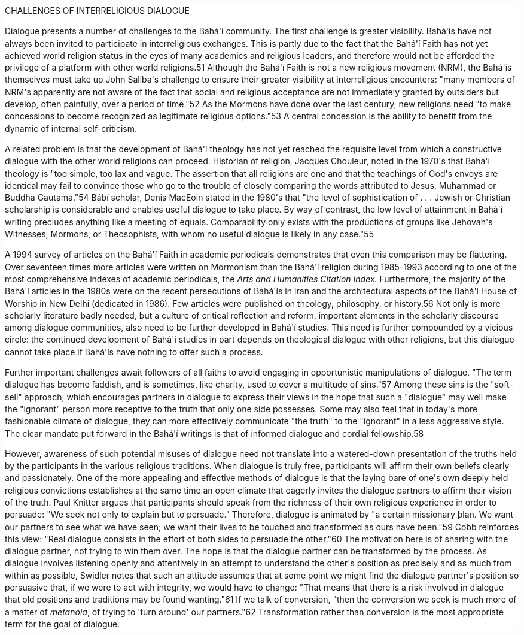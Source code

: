 CHALLENGES OF INTERRELIGIOUS DIALOGUE  
  
Dialogue presents a number of challenges to the Bahá'í community. The first challenge is greater visibility. Bahá'ís have not always been invited to participate in interreligious exchanges. This is partly due to the fact that the Bahá'í Faith has not yet achieved world religion status in the eyes of many academics and religious leaders, and therefore would not be afforded the privilege of a platform with other world religions.51 Although the Bahá'í Faith is not a new religious movement (NRM), the Bahá'ís themselves must take up John Saliba's challenge to ensure their greater visibility at interreligious encounters: "many members of NRM's apparently are not aware of the fact that social and religious acceptance are not immediately granted by outsiders but develop, often painfully, over a period of time."52 As the Mormons have done over the last century, new religions need "to make concessions to become recognized as legitimate religious options."53 A central concession is the ability to benefit from the dynamic of internal self-criticism.  
  
A related problem is that the development of Bahá'í theology has not yet reached the requisite level from which a constructive dialogue with the other world religions can proceed. Historian of religion, Jacques Chouleur, noted in the 1970's that Bahá'í theology is "too simple, too lax and vague. The assertion that all religions are one and that the teachings of God's envoys are identical may fail to convince those who go to the trouble of closely comparing the words attributed to Jesus, Muhammad or Buddha Gautama."54 Bábí scholar, Denis MacEoin stated in the 1980's that "the level of sophistication of . . . Jewish or Christian scholarship is considerable and enables useful dialogue to take place. By way of contrast, the low level of attainment in Bahá'í writing precludes anything like a meeting of equals. Comparability only exists with the productions of groups like Jehovah's Witnesses, Mormons, or Theosophists, with whom no useful dialogue is likely in any case."55  
  
A 1994 survey of articles on the Bahá'í Faith in academic periodicals demonstrates that even this comparison may be flattering. Over seventeen times more articles were written on Mormonism than the Bahá'í religion during 1985-1993 according to one of the most comprehensive indexes of academic periodicals, the _Arts and Humanities Citation Index._ Furthermore, the majority of the Bahá'í articles in the 1980s were on the recent persecutions of Bahá'ís in Iran and the architectural aspects of the Bahá'í House of Worship in New Delhi (dedicated in 1986). Few articles were published on theology, philosophy, or history.56 Not only is more scholarly literature badly needed, but a culture of critical reflection and reform, important elements in the scholarly discourse among dialogue communities, also need to be further developed in Bahá'í studies. This need is further compounded by a vicious circle: the continued development of Bahá'í studies in part depends on theological dialogue with other religions, but this dialogue cannot take place if Bahá'ís have nothing to offer such a process.  
  
Further important challenges await followers of all faiths to avoid engaging in opportunistic manipulations of dialogue. "The term dialogue has become faddish, and is sometimes, like charity, used to cover a multitude of sins."57 Among these sins is the "soft-sell" approach, which encourages partners in dialogue to express their views in the hope that such a "dialogue" may well make the "ignorant" person more receptive to the truth that only one side possesses. Some may also feel that in today's more fashionable climate of dialogue, they can more effectively communicate "the truth" to the "ignorant" in a less aggressive style. The clear mandate put forward in the Bahá'í writings is that of informed dialogue and cordial fellowship.58  
  
However, awareness of such potential misuses of dialogue need not translate into a watered-down presentation of the truths held by the participants in the various religious traditions. When dialogue is truly free, participants will affirm their own beliefs clearly and passionately. One of the more appealing and effective methods of dialogue is that the laying bare of one's own deeply held religious convictions establishes at the same time an open climate that eagerly invites the dialogue partners to affirm their vision of the truth. Paul Knitter argues that participants should speak from the richness of their own religious experience in order to persuade: "We seek not only to explain but to persuade." Therefore, dialogue is animated by "a certain missionary þlan. We want our partners to see what we have seen; we want their lives to be touched and transformed as ours have been."59 Cobb reinforces this view: "Real dialogue consists in the effort of both sides to persuade the other."60 The motivation here is of sharing with the dialogue partner, not trying to win them over. The hope is that the dialogue partner can be transformed by the process. As dialogue involves listening openly and attentively in an attempt to understand the other's position as precisely and as much from within as possible, Swidler notes that such an attitude assumes that at some point we might find the dialogue partner's position so persuasive that, if we were to act with integrity, we would have to change: "That means that there is a risk involved in dialogue that old positions and traditions may be found wanting."61 If we talk of conversion, "then the conversion we seek is much more of a matter of _metanoia_, of trying to 'turn around' our partners."62 Transformation rather than conversion is the most appropriate term for the goal of dialogue.  
  